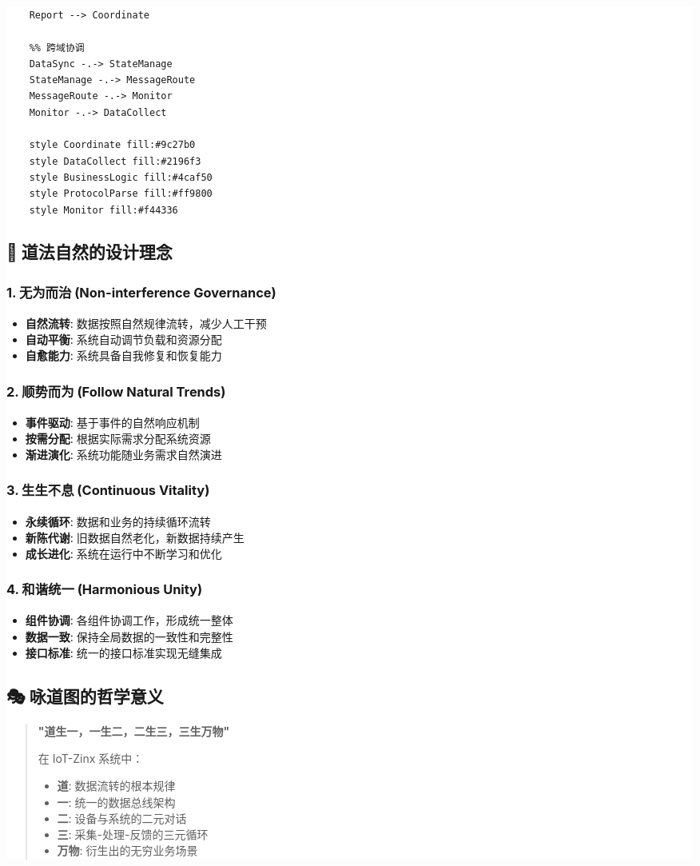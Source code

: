 ```mermaid
    Report --> Coordinate

    %% 跨域协调
    DataSync -.-> StateManage
    StateManage -.-> MessageRoute
    MessageRoute -.-> Monitor
    Monitor -.-> DataCollect

    style Coordinate fill:#9c27b0
    style DataCollect fill:#2196f3
    style BusinessLogic fill:#4caf50
    style ProtocolParse fill:#ff9800
    style Monitor fill:#f44336
```

## 🌊 道法自然的设计理念

### 1. 无为而治 (Non-interference Governance)

- **自然流转**: 数据按照自然规律流转，减少人工干预
- **自动平衡**: 系统自动调节负载和资源分配
- **自愈能力**: 系统具备自我修复和恢复能力

### 2. 顺势而为 (Follow Natural Trends)

- **事件驱动**: 基于事件的自然响应机制
- **按需分配**: 根据实际需求分配系统资源
- **渐进演化**: 系统功能随业务需求自然演进

### 3. 生生不息 (Continuous Vitality)

- **永续循环**: 数据和业务的持续循环流转
- **新陈代谢**: 旧数据自然老化，新数据持续产生
- **成长进化**: 系统在运行中不断学习和优化

### 4. 和谐统一 (Harmonious Unity)

- **组件协调**: 各组件协调工作，形成统一整体
- **数据一致**: 保持全局数据的一致性和完整性
- **接口标准**: 统一的接口标准实现无缝集成

## 🎭 咏道图的哲学意义

> **"道生一，一生二，二生三，三生万物"**
>
> 在 IoT-Zinx 系统中：
>
> - **道**: 数据流转的根本规律
> - **一**: 统一的数据总线架构
> - **二**: 设备与系统的二元对话
> - **三**: 采集-处理-反馈的三元循环
> - **万物**: 衍生出的无穷业务场景
